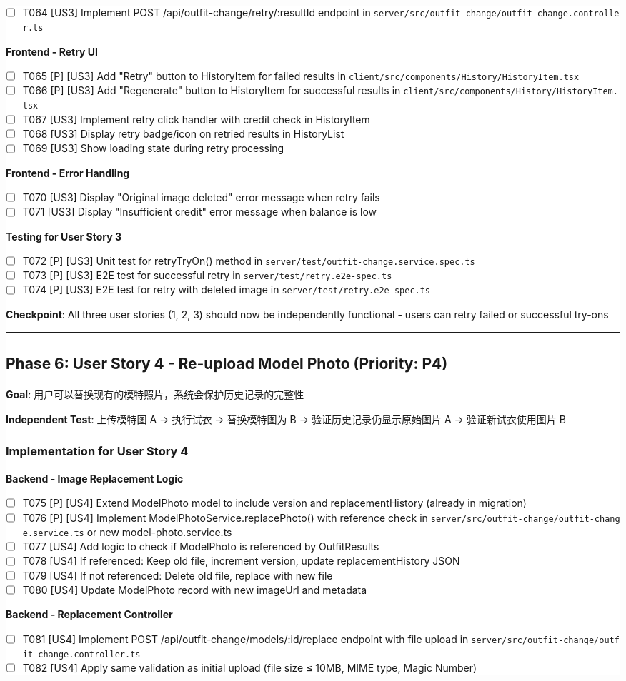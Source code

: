 - [ ] T064 [US3] Implement POST /api/outfit-change/retry/:resultId endpoint in `server/src/outfit-change/outfit-change.controller.ts`

**Frontend - Retry UI**

- [ ] T065 [P] [US3] Add "Retry" button to HistoryItem for failed results in `client/src/components/History/HistoryItem.tsx`
- [ ] T066 [P] [US3] Add "Regenerate" button to HistoryItem for successful results in `client/src/components/History/HistoryItem.tsx`
- [ ] T067 [US3] Implement retry click handler with credit check in HistoryItem
- [ ] T068 [US3] Display retry badge/icon on retried results in HistoryList
- [ ] T069 [US3] Show loading state during retry processing

**Frontend - Error Handling**

- [ ] T070 [US3] Display "Original image deleted" error message when retry fails
- [ ] T071 [US3] Display "Insufficient credit" error message when balance is low

**Testing for User Story 3**

- [ ] T072 [P] [US3] Unit test for retryTryOn() method in `server/test/outfit-change.service.spec.ts`
- [ ] T073 [P] [US3] E2E test for successful retry in `server/test/retry.e2e-spec.ts`
- [ ] T074 [P] [US3] E2E test for retry with deleted image in `server/test/retry.e2e-spec.ts`

**Checkpoint**: All three user stories (1, 2, 3) should now be independently functional - users can retry failed or successful try-ons

---

## Phase 6: User Story 4 - Re-upload Model Photo (Priority: P4)

**Goal**: 用户可以替换现有的模特照片，系统会保护历史记录的完整性

**Independent Test**: 上传模特图 A → 执行试衣 → 替换模特图为 B → 验证历史记录仍显示原始图片 A → 验证新试衣使用图片 B

### Implementation for User Story 4

**Backend - Image Replacement Logic**

- [ ] T075 [P] [US4] Extend ModelPhoto model to include version and replacementHistory (already in migration)
- [ ] T076 [P] [US4] Implement ModelPhotoService.replacePhoto() with reference check in `server/src/outfit-change/outfit-change.service.ts` or new model-photo.service.ts
- [ ] T077 [US4] Add logic to check if ModelPhoto is referenced by OutfitResults
- [ ] T078 [US4] If referenced: Keep old file, increment version, update replacementHistory JSON
- [ ] T079 [US4] If not referenced: Delete old file, replace with new file
- [ ] T080 [US4] Update ModelPhoto record with new imageUrl and metadata

**Backend - Replacement Controller**

- [ ] T081 [US4] Implement POST /api/outfit-change/models/:id/replace endpoint with file upload in `server/src/outfit-change/outfit-change.controller.ts`
- [ ] T082 [US4] Apply same validation as initial upload (file size ≤ 10MB, MIME type, Magic Number)
